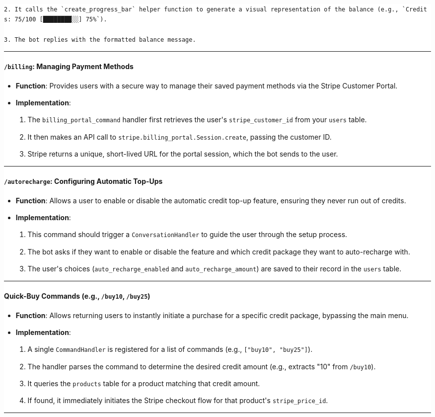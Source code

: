     2. It calls the `create_progress_bar` helper function to generate a visual representation of the balance (e.g., `Credits: 75/100 [████████░░] 75%`).
        
    3. The bot replies with the formatted balance message.
        

---

#### **`/billing`**: Managing Payment Methods

- **Function**: Provides users with a secure way to manage their saved payment methods via the Stripe Customer Portal.
    
- **Implementation**:
    
    1. The `billing_portal_command` handler first retrieves the user's `stripe_customer_id` from your `users` table.
        
    2. It then makes an API call to `stripe.billing_portal.Session.create`, passing the customer ID.
        
    3. Stripe returns a unique, short-lived URL for the portal session, which the bot sends to the user.
        

---

#### **`/autorecharge`**: Configuring Automatic Top-Ups

- **Function**: Allows a user to enable or disable the automatic credit top-up feature, ensuring they never run out of credits.
    
- **Implementation**:
    
    1. This command should trigger a `ConversationHandler` to guide the user through the setup process.
        
    2. The bot asks if they want to enable or disable the feature and which credit package they want to auto-recharge with.
        
    3. The user's choices (`auto_recharge_enabled` and `auto_recharge_amount`) are saved to their record in the `users` table.
        

---

#### **Quick-Buy Commands** (e.g., `/buy10`, `/buy25`)

- **Function**: Allows returning users to instantly initiate a purchase for a specific credit package, bypassing the main menu.
    
- **Implementation**:
    
    1. A single `CommandHandler` is registered for a list of commands (e.g., `["buy10", "buy25"]`).
        
    2. The handler parses the command to determine the desired credit amount (e.g., extracts "10" from `/buy10`).
        
    3. It queries the `products` table for a product matching that credit amount.
        
    4. If found, it immediately initiates the Stripe checkout flow for that product's `stripe_price_id`.

---